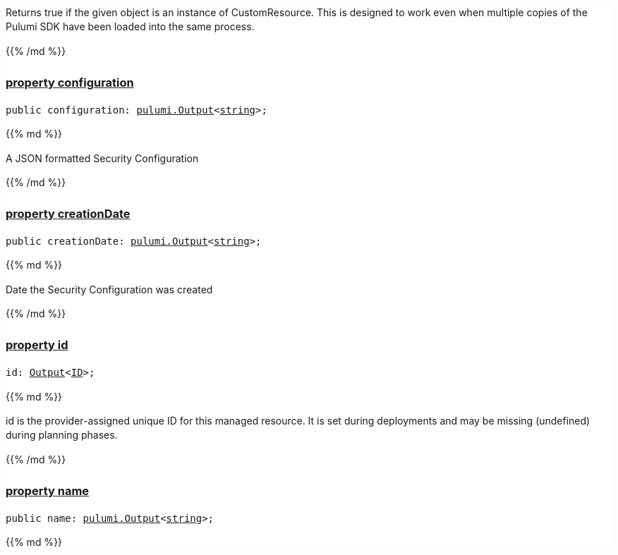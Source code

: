 
Returns true if the given object is an instance of CustomResource.  This is designed to work even when
multiple copies of the Pulumi SDK have been loaded into the same process.

{{% /md %}}
</div>
<h3 class="pdoc-member-header" id="SecurityConfiguration-configuration">
<a class="pdoc-child-name" href="https://github.com/pulumi/pulumi-aws/blob/c8d00d99880b7be8b4e79c50d210e91a4e9a942b/sdk/nodejs/emr/securityConfiguration.ts#L52">property <b>configuration</b></a>
</h3>
<div class="pdoc-member-contents">
<pre class="highlight"><span class='kd'>public </span>configuration: <a href='/reference/pkg/nodejs/pulumi/pulumi/#Output'>pulumi.Output</a>&lt;<span class='kd'><a href='https://developer.mozilla.org/en-US/docs/Web/JavaScript/Reference/Global_Objects/String'>string</a></span>&gt;;</pre>
{{% md %}}

A JSON formatted Security Configuration

{{% /md %}}
</div>
<h3 class="pdoc-member-header" id="SecurityConfiguration-creationDate">
<a class="pdoc-child-name" href="https://github.com/pulumi/pulumi-aws/blob/c8d00d99880b7be8b4e79c50d210e91a4e9a942b/sdk/nodejs/emr/securityConfiguration.ts#L56">property <b>creationDate</b></a>
</h3>
<div class="pdoc-member-contents">
<pre class="highlight"><span class='kd'>public </span>creationDate: <a href='/reference/pkg/nodejs/pulumi/pulumi/#Output'>pulumi.Output</a>&lt;<span class='kd'><a href='https://developer.mozilla.org/en-US/docs/Web/JavaScript/Reference/Global_Objects/String'>string</a></span>&gt;;</pre>
{{% md %}}

Date the Security Configuration was created

{{% /md %}}
</div>
<h3 class="pdoc-member-header" id="SecurityConfiguration-id">
<a class="pdoc-child-name" href="https://github.com/pulumi/pulumi-aws/blob/c8d00d99880b7be8b4e79c50d210e91a4e9a942b/sdk/nodejs/node_modules/@pulumi/pulumi/resource.d.ts#L102">property <b>id</b></a>
</h3>
<div class="pdoc-member-contents">
<pre class="highlight"><span class='kd'></span>id: <a href='/reference/pkg/nodejs/pulumi/pulumi/#Output'>Output</a>&lt;<a href='/reference/pkg/nodejs/pulumi/pulumi/#ID'>ID</a>&gt;;</pre>
{{% md %}}

id is the provider-assigned unique ID for this managed resource.  It is set during
deployments and may be missing (undefined) during planning phases.

{{% /md %}}
</div>
<h3 class="pdoc-member-header" id="SecurityConfiguration-name">
<a class="pdoc-child-name" href="https://github.com/pulumi/pulumi-aws/blob/c8d00d99880b7be8b4e79c50d210e91a4e9a942b/sdk/nodejs/emr/securityConfiguration.ts#L60">property <b>name</b></a>
</h3>
<div class="pdoc-member-contents">
<pre class="highlight"><span class='kd'>public </span>name: <a href='/reference/pkg/nodejs/pulumi/pulumi/#Output'>pulumi.Output</a>&lt;<span class='kd'><a href='https://developer.mozilla.org/en-US/docs/Web/JavaScript/Reference/Global_Objects/String'>string</a></span>&gt;;</pre>
{{% md %}}
